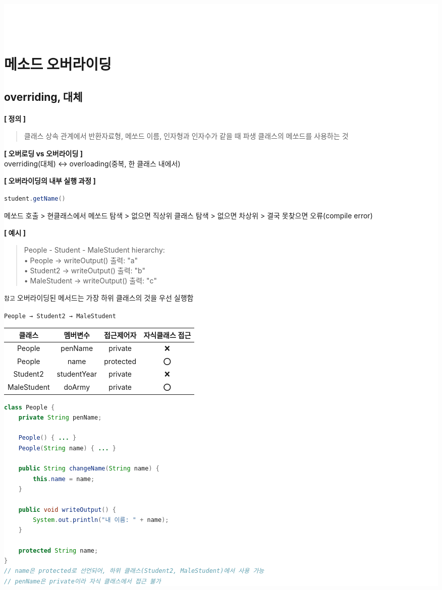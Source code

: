 
<br>
<br>
<br>

# 메소드 오버라이딩
## overriding, 대체
**[ 정의 ]**
> 클래스 상속 관계에서 반환자료형, 메쏘드 이름, 인자형과 인자수가 같을 때 파생 클래스의 메쏘드를 사용하는 것 

**[ 오버로딩 vs 오버라이딩 ]**<br>
overriding(대체) <-> overloading(중복, 한 클래스 내에서)

**[ 오버라이딩의 내부 실행 과정 ]**<br>

```java
student.getName()
```

메쏘드 호출 > 현클래스에서 메쏘드 탐색 > 없으면 직상위 클래스 탐색 > 없으면 차상위 > 결국 못찾으면 오류(compile error)


**[ 예시 ]**<br>
> People - Student - MaleStudent hierarchy:<br>
• People → writeOutput() 출력: "a"<br>
• Student2 → writeOutput() 출력: "b"<br>
• MaleStudent → writeOutput() 출력: "c"

`참고` 오버라이딩된 메서드는 가장 하위 클래스의 것을 우선 실행함

```java
People → Student2 → MaleStudent
```

|클래스|멤버변수|접근제어자|자식클래스 접근|
|:---:|:---:|:---:|:---:|
|People|penName|private|❌|
|People|name|protected|	⭕|
|Student2|studentYear|private|❌|
|MaleStudent|doArmy|private|⭕|

```java
class People {
    private String penName;

    People() { ... }
    People(String name) { ... }

    public String changeName(String name) {
        this.name = name;
    }

    public void writeOutput() {
        System.out.println("내 이름: " + name);
    }

    protected String name;
}
// name은 protected로 선언되어, 하위 클래스(Student2, MaleStudent)에서 사용 가능
// penName은 private이라 자식 클래스에서 접근 불가
```

